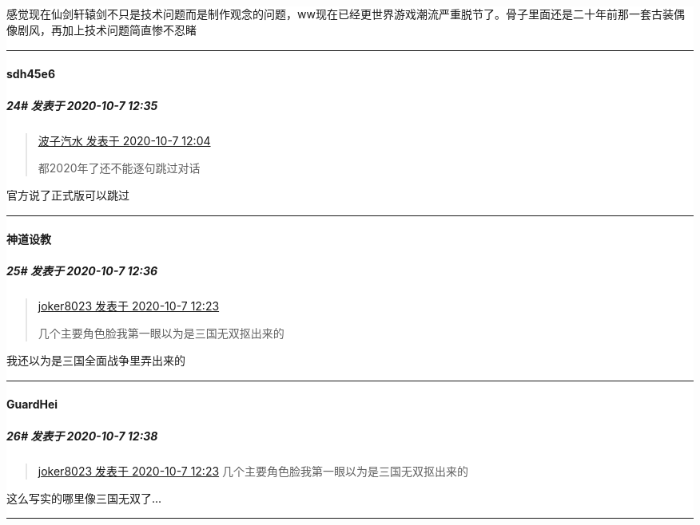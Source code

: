 


感觉现在仙剑轩辕剑不只是技术问题而是制作观念的问题，ww现在已经更世界游戏潮流严重脱节了。骨子里面还是二十年前那一套古装偶像剧风，再加上技术问题简直惨不忍睹







-----

####  sdh45e6  
##### 24#       发表于 2020-10-7 12:35



<blockquote><a href="httphttps://bbs.saraba1st.com/2b/forum.php?mod=redirect&amp;goto=findpost&amp;pid=48975352&amp;ptid=1963683" target="_blank">波子汽水 发表于 2020-10-7 12:04</a>

都2020年了还不能逐句跳过对话</blockquote>
官方说了正式版可以跳过







-----

####  神道设教  
##### 25#       发表于 2020-10-7 12:36



<blockquote><a href="httphttps://bbs.saraba1st.com/2b/forum.php?mod=redirect&amp;goto=findpost&amp;pid=48975519&amp;ptid=1963683" target="_blank">joker8023 发表于 2020-10-7 12:23</a>

几个主要角色脸我第一眼以为是三国无双抠出来的</blockquote>
我还以为是三国全面战争里弄出来的







-----

####  GuardHei  
##### 26#       发表于 2020-10-7 12:38



<blockquote><a href="httphttps://bbs.saraba1st.com/2b/forum.php?mod=redirect&amp;goto=findpost&amp;pid=48975519&amp;ptid=1963683" target="_blank">joker8023 发表于 2020-10-7 12:23</a>
几个主要角色脸我第一眼以为是三国无双抠出来的</blockquote>
这么写实的哪里像三国无双了...







-----
